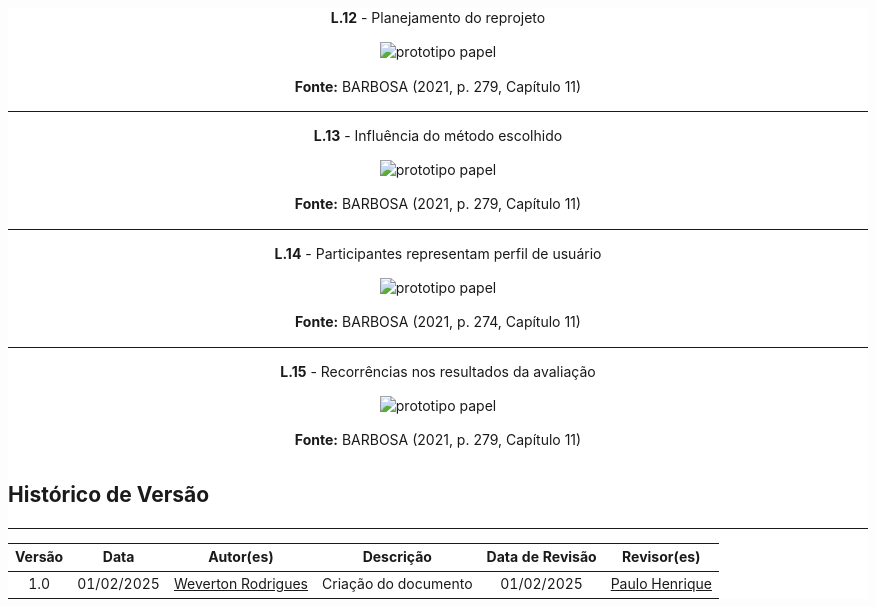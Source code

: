 <center>

<p style={{ textAlign: 'center', fontSize: '18px' }}><b>L.12</b> - Planejamento do reprojeto</p>

![prototipo papel](../../assets/q12-relato-results.jfif)

<p style={{ textAlign: 'center', fontSize: '18px' }}><b>Fonte:</b> BARBOSA (2021, p. 279, Capítulo 11)</p>

</center>

---

<center>

<p style={{ textAlign: 'center', fontSize: '18px' }}><b>L.13</b> - Influência do método escolhido</p>

![prototipo papel](../../assets/q13-relato-results.jfif)

<p style={{ textAlign: 'center', fontSize: '18px' }}><b>Fonte:</b> BARBOSA (2021, p. 279, Capítulo 11)</p>

</center>

---

<center>

<p style={{ textAlign: 'center', fontSize: '18px' }}><b>L.14</b> - Participantes representam perfil de usuário</p>

![prototipo papel](../../assets/q14-relato-results.jfif)

<p style={{ textAlign: 'center', fontSize: '18px' }}><b>Fonte:</b> BARBOSA (2021, p. 274, Capítulo 11)</p>

</center>

---

<center>

<p style={{ textAlign: 'center', fontSize: '18px' }}><b>L.15</b> - Recorrências nos resultados da avaliação</p>

![prototipo papel](../../assets/q15-relato-results.jfif)

<p style={{ textAlign: 'center', fontSize: '18px' }}><b>Fonte:</b> BARBOSA (2021, p. 279, Capítulo 11)</p>

</center>

## Histórico de Versão
---
| Versão | Data | Autor(es) | Descrição | Data de Revisão | Revisor(es) |
|:---:|:---:|---|---|:---:|---|
| 1.0 | 01/02/2025 | [Weverton Rodrigues](https://github.com/vevetin) | Criação do documento | 01/02/2025 | [Paulo Henrique](https://github.com/paulomh) |